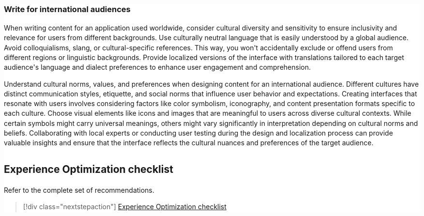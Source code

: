 ### Write for international audiences

When writing content for an application used worldwide, consider cultural diversity and sensitivity to ensure inclusivity and relevance for users from different backgrounds. Use culturally neutral language that is easily understood by a global audience. Avoid colloquialisms, slang, or cultural-specific references. This way, you won't accidentally exclude or offend users from different regions or linguistic backgrounds. Provide localized versions of the interface with translations tailored to each target audience's language and dialect preferences to enhance user engagement and comprehension.

Understand cultural norms, values, and preferences when designing content for an international audience. Different cultures have distinct communication styles, etiquette, and social norms that influence user behavior and expectations. Creating interfaces that resonate with users involves considering factors like color symbolism, iconography, and content presentation formats specific to each culture. Choose visual elements like icons and images that are meaningful to users across diverse cultural contexts. While certain symbols might carry universal meanings, others might vary significantly in interpretation depending on cultural norms and beliefs. Collaborating with local experts or conducting user testing during the design and localization process can provide valuable insights and ensure that the interface reflects the cultural nuances and preferences of the target audience.

## Experience Optimization checklist

Refer to the complete set of recommendations.

> [!div class="nextstepaction"]
> [Experience Optimization checklist](checklist.md)
